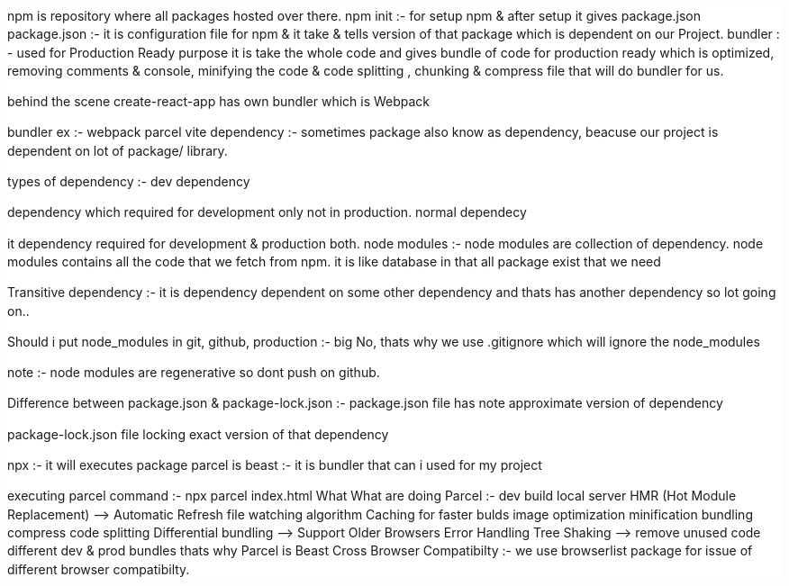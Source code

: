 npm is repository where all packages hosted over there.
npm init :- for setup npm & after setup it gives package.json
package.json :- it is configuration file for npm & it take & tells version of that package which is dependent on our Project.
bundler : - used for Production Ready purpose
it is take the whole code and gives bundle of code for production ready which is optimized, removing comments & console, minifying the code & code splitting , chunking & compress file that will do bundler for us.

behind the scene create-react-app has own bundler which is Webpack

bundler ex :-
webpack
parcel
vite
dependency :-
sometimes package also know as dependency, beacuse our project is dependent on lot of package/ library.

types of dependency :-
dev dependency

dependency which required for development only not in production.
normal dependecy

it dependency required for development & production both.
node modules :-
node modules are collection of dependency.
node modules contains all the code that we fetch from npm.
it is like database in that all package exist that we need

Transitive dependency :-
it is dependency dependent on some other dependency and thats has another dependency so lot going on..

Should i put node_modules in git, github, production :-
big No, thats why we use .gitignore which will ignore the node_modules

note :- node modules are regenerative so dont push on github.

Difference between package.json & package-lock.json :-
package.json file has note approximate version of dependency

package-lock.json file locking exact version of that dependency

npx :- it will executes package
parcel is beast :-
it is bundler that can i used for my project

executing parcel command :-
npx parcel index.html
What What are doing Parcel :-
dev build
local server
HMR (Hot Module Replacement) --> Automatic Refresh
file watching algorithm
Caching for faster bulds
image optimization
minification
bundling
compress
code splitting
Differential bundling --> Support Older Browsers
Error Handling
Tree Shaking --> remove unused code
different dev & prod bundles
thats why Parcel is Beast
Cross Browser Compatibilty :-
we use browserlist package for issue of different browser compatibilty.